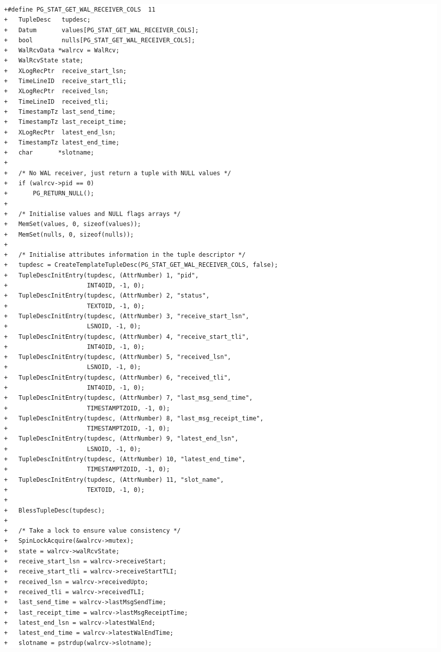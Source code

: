 ```  
+#define PG_STAT_GET_WAL_RECEIVER_COLS  11  
+   TupleDesc   tupdesc;  
+   Datum       values[PG_STAT_GET_WAL_RECEIVER_COLS];  
+   bool        nulls[PG_STAT_GET_WAL_RECEIVER_COLS];  
+   WalRcvData *walrcv = WalRcv;  
+   WalRcvState state;  
+   XLogRecPtr  receive_start_lsn;  
+   TimeLineID  receive_start_tli;  
+   XLogRecPtr  received_lsn;  
+   TimeLineID  received_tli;  
+   TimestampTz last_send_time;  
+   TimestampTz last_receipt_time;  
+   XLogRecPtr  latest_end_lsn;  
+   TimestampTz latest_end_time;  
+   char       *slotname;  
+  
+   /* No WAL receiver, just return a tuple with NULL values */  
+   if (walrcv->pid == 0)  
+       PG_RETURN_NULL();  
+  
+   /* Initialise values and NULL flags arrays */  
+   MemSet(values, 0, sizeof(values));  
+   MemSet(nulls, 0, sizeof(nulls));  
+  
+   /* Initialise attributes information in the tuple descriptor */  
+   tupdesc = CreateTemplateTupleDesc(PG_STAT_GET_WAL_RECEIVER_COLS, false);  
+   TupleDescInitEntry(tupdesc, (AttrNumber) 1, "pid",  
+                      INT4OID, -1, 0);  
+   TupleDescInitEntry(tupdesc, (AttrNumber) 2, "status",  
+                      TEXTOID, -1, 0);  
+   TupleDescInitEntry(tupdesc, (AttrNumber) 3, "receive_start_lsn",  
+                      LSNOID, -1, 0);  
+   TupleDescInitEntry(tupdesc, (AttrNumber) 4, "receive_start_tli",  
+                      INT4OID, -1, 0);  
+   TupleDescInitEntry(tupdesc, (AttrNumber) 5, "received_lsn",  
+                      LSNOID, -1, 0);  
+   TupleDescInitEntry(tupdesc, (AttrNumber) 6, "received_tli",  
+                      INT4OID, -1, 0);  
+   TupleDescInitEntry(tupdesc, (AttrNumber) 7, "last_msg_send_time",  
+                      TIMESTAMPTZOID, -1, 0);  
+   TupleDescInitEntry(tupdesc, (AttrNumber) 8, "last_msg_receipt_time",  
+                      TIMESTAMPTZOID, -1, 0);  
+   TupleDescInitEntry(tupdesc, (AttrNumber) 9, "latest_end_lsn",  
+                      LSNOID, -1, 0);  
+   TupleDescInitEntry(tupdesc, (AttrNumber) 10, "latest_end_time",  
+                      TIMESTAMPTZOID, -1, 0);  
+   TupleDescInitEntry(tupdesc, (AttrNumber) 11, "slot_name",  
+                      TEXTOID, -1, 0);  
+  
+   BlessTupleDesc(tupdesc);  
+  
+   /* Take a lock to ensure value consistency */  
+   SpinLockAcquire(&walrcv->mutex);  
+   state = walrcv->walRcvState;  
+   receive_start_lsn = walrcv->receiveStart;  
+   receive_start_tli = walrcv->receiveStartTLI;  
+   received_lsn = walrcv->receivedUpto;  
+   received_tli = walrcv->receivedTLI;  
+   last_send_time = walrcv->lastMsgSendTime;  
+   last_receipt_time = walrcv->lastMsgReceiptTime;  
+   latest_end_lsn = walrcv->latestWalEnd;  
+   latest_end_time = walrcv->latestWalEndTime;  
+   slotname = pstrdup(walrcv->slotname);  
```